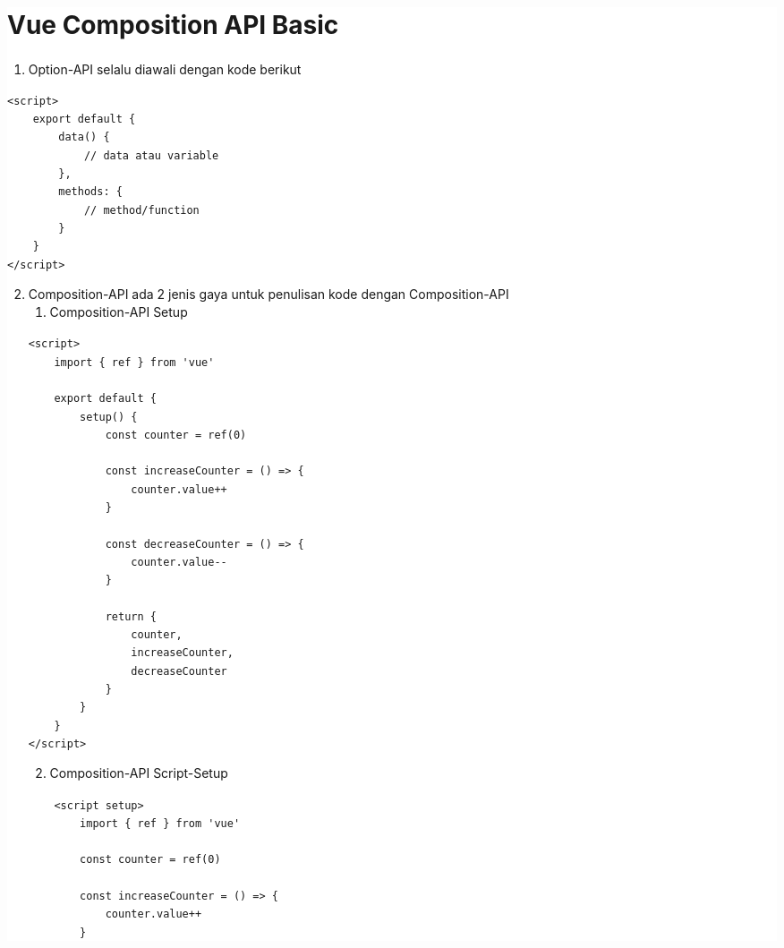 # Vue Composition API Basic

1. Option-API selalu diawali dengan kode berikut
```
<script>
    export default {
        data() {
            // data atau variable
        },
        methods: {
            // method/function
        }
    }
</script>
```

2. Composition-API ada 2 jenis gaya untuk penulisan kode dengan Composition-API
    1. Composition-API Setup
    ```
    <script>
        import { ref } from 'vue'

        export default {
            setup() {
                const counter = ref(0)

                const increaseCounter = () => {
                    counter.value++
                }

                const decreaseCounter = () => {
                    counter.value--
                }

                return {
                    counter,
                    increaseCounter,
                    decreaseCounter
                }
            }
        }
    </script>
    ```
    2. Composition-API Script-Setup
    ```
        <script setup>
            import { ref } from 'vue'

            const counter = ref(0)

            const increaseCounter = () => {
                counter.value++
            }
